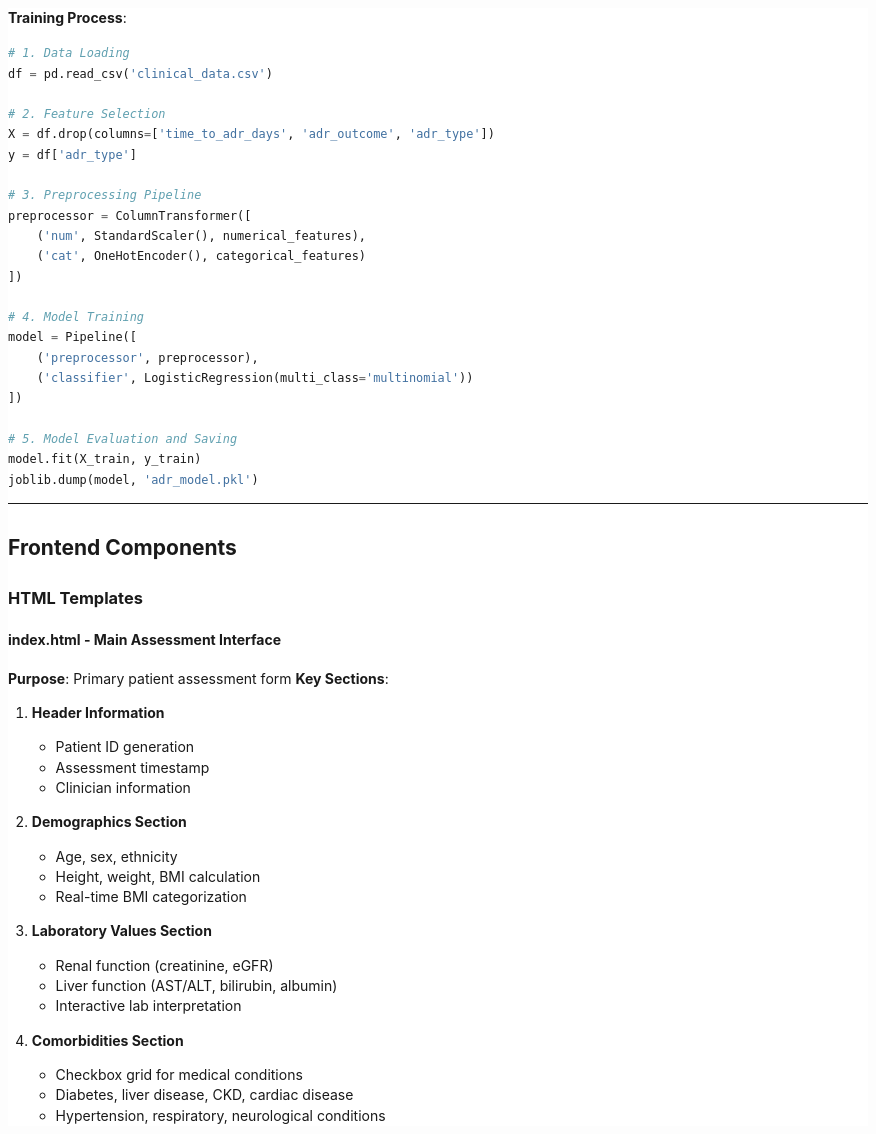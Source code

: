 **Training Process**:
```python
# 1. Data Loading
df = pd.read_csv('clinical_data.csv')

# 2. Feature Selection
X = df.drop(columns=['time_to_adr_days', 'adr_outcome', 'adr_type'])
y = df['adr_type']

# 3. Preprocessing Pipeline
preprocessor = ColumnTransformer([
    ('num', StandardScaler(), numerical_features),
    ('cat', OneHotEncoder(), categorical_features)
])

# 4. Model Training
model = Pipeline([
    ('preprocessor', preprocessor),
    ('classifier', LogisticRegression(multi_class='multinomial'))
])

# 5. Model Evaluation and Saving
model.fit(X_train, y_train)
joblib.dump(model, 'adr_model.pkl')
```

---

## Frontend Components

### HTML Templates

#### index.html - Main Assessment Interface
**Purpose**: Primary patient assessment form
**Key Sections**:

1. **Header Information**
   - Patient ID generation
   - Assessment timestamp
   - Clinician information

2. **Demographics Section**
   - Age, sex, ethnicity
   - Height, weight, BMI calculation
   - Real-time BMI categorization

3. **Laboratory Values Section**
   - Renal function (creatinine, eGFR)
   - Liver function (AST/ALT, bilirubin, albumin)
   - Interactive lab interpretation

4. **Comorbidities Section**
   - Checkbox grid for medical conditions
   - Diabetes, liver disease, CKD, cardiac disease
   - Hypertension, respiratory, neurological conditions
